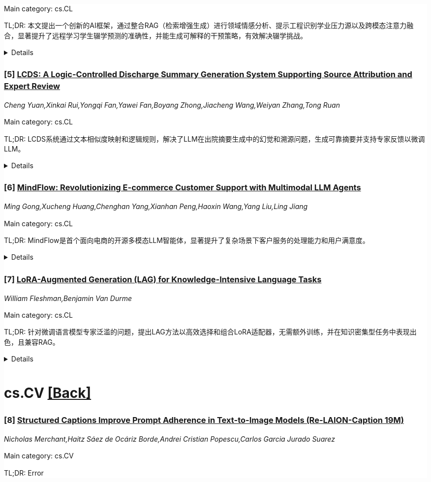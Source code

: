 Main category: cs.CL

TL;DR: 本文提出一个创新的AI框架，通过整合RAG（检索增强生成）进行领域情感分析、提示工程识别学业压力源以及跨模态注意力融合，显著提升了远程学习学生辍学预测的准确性，并能生成可解释的干预策略，有效解决辍学挑战。


<details><summary>Details</summary></details>


### [5] [LCDS: A Logic-Controlled Discharge Summary Generation System Supporting Source Attribution and Expert Review](https://arxiv.org/abs/2507.05319)
*Cheng Yuan,Xinkai Rui,Yongqi Fan,Yawei Fan,Boyang Zhong,Jiacheng Wang,Weiyan Zhang,Tong Ruan*

Main category: cs.CL

TL;DR: LCDS系统通过文本相似度映射和逻辑规则，解决了LLM在出院摘要生成中的幻觉和溯源问题，生成可靠摘要并支持专家反馈以微调LLM。


<details><summary>Details</summary></details>


### [6] [MindFlow: Revolutionizing E-commerce Customer Support with Multimodal LLM Agents](https://arxiv.org/abs/2507.05330)
*Ming Gong,Xucheng Huang,Chenghan Yang,Xianhan Peng,Haoxin Wang,Yang Liu,Ling Jiang*

Main category: cs.CL

TL;DR: MindFlow是首个面向电商的开源多模态LLM智能体，显著提升了复杂场景下客户服务的处理能力和用户满意度。


<details><summary>Details</summary></details>


### [7] [LoRA-Augmented Generation (LAG) for Knowledge-Intensive Language Tasks](https://arxiv.org/abs/2507.05346)
*William Fleshman,Benjamin Van Durme*

Main category: cs.CL

TL;DR: 针对微调语言模型专家泛滥的问题，提出LAG方法以高效选择和组合LoRA适配器，无需额外训练，并在知识密集型任务中表现出色，且兼容RAG。


<details><summary>Details</summary></details>


<div id='cs.CV'></div>

# cs.CV [[Back]](#toc)

### [8] [Structured Captions Improve Prompt Adherence in Text-to-Image Models (Re-LAION-Caption 19M)](https://arxiv.org/abs/2507.05300)
*Nicholas Merchant,Haitz Sáez de Ocáriz Borde,Andrei Cristian Popescu,Carlos Garcia Jurado Suarez*

Main category: cs.CV

TL;DR: Error

